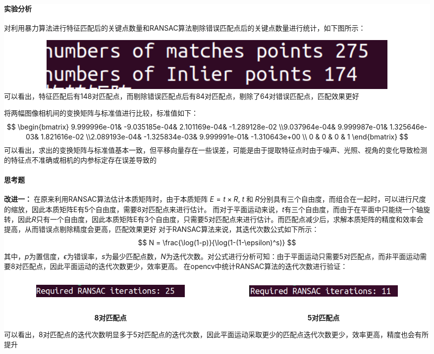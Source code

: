 
#### 实验分析

对利用暴力算法进行特征匹配后的关键点数量和RANSAC算法剔除错误匹配点后的关键点数量进行统计，如下图所示：
   <div align = "center">
   <p align="center"><b> </b> </p >
   <img src = "image-11.png" width = "80%" height = "80%">
   </div>
可以看出，特征匹配后有148对匹配点，而剔除错误匹配点后有84对匹配点，剔除了64对错误匹配点，匹配效果更好

将两幅图像相机间的变换矩阵与标准值进行比较，标准值如下：
$$
\begin{bmatrix}
9.999996e-01& -9.035185e-04& 2.101169e-04& -1.289128e-02 \\9.037964e-04& 9.999987e-01& 1.325646e-03& 1.821616e-02 \\2.089193e-04& -1.325834e-03& 9.999991e-01& -1.310643e+00 \\
0 & 0 & 0 & 1
\end{bmatrix}
$$
可以看出，求出的变换矩阵与标准值基本一致，但平移向量存在一些误差，可能是由于提取特征点时由于噪声、光照、视角的变化导致检测的特征点不准确或相机的内参标定存在误差导致的




#### 思考题
**改进一：**
在原来利用RANSAC算法估计本质矩阵时，由于本质矩阵 $E = t \times R$, $t$ 和 $R$分别具有三个自由度，而组合在一起时，可以进行尺度的缩放，因此本质矩阵E有5个自由度，需要8对匹配点来进行估计。
而对于平面运动来说，$t$有三个自由度，而由于在平面中只能绕一个轴旋转，因此$R$只有一个自由度，因此本质矩阵E有3个自由度，只需要5对匹配点来进行估计。而匹配点减少后，求解本质矩阵的精度和效率会提高，从而错误点剔除精度会更高，匹配效果更好
对于RANSAC算法来说，其迭代次数公式如下所示：
$$
N = \frac{\log(1-p)}{\log(1-(1-\epsilon)^s)}
$$
其中，$p$为置信度，$\epsilon$为错误率，$s$为最少匹配点数，$N$为迭代次数。对公式进行分析可知：由于平面运动只需要5对匹配点，而非平面运动需要8对匹配点，因此平面运动的迭代次数更少，效率更高。
在opencv中统计RANSAC算法的迭代次数进行验证：
<div style="display: flex; justify-content: space-around; align-items: center;">
  <div style="text-align: center;">
    <img src="image-7.png" style="width: 300px; height: 50px;">
    <p><b>8对匹配点</b></p>
  </div>
  <div style="text-align: center;">
    <img src="image-8.png" style="width: 300px; height: 50px;">
    <p><b>5对匹配点</b></p>
  </div>
</div>
可以看出，8对匹配点的迭代次数明显多于5对匹配点的迭代次数，因此平面运动采取更少的匹配点迭代次数更少，效率更高，精度也会有所提升
